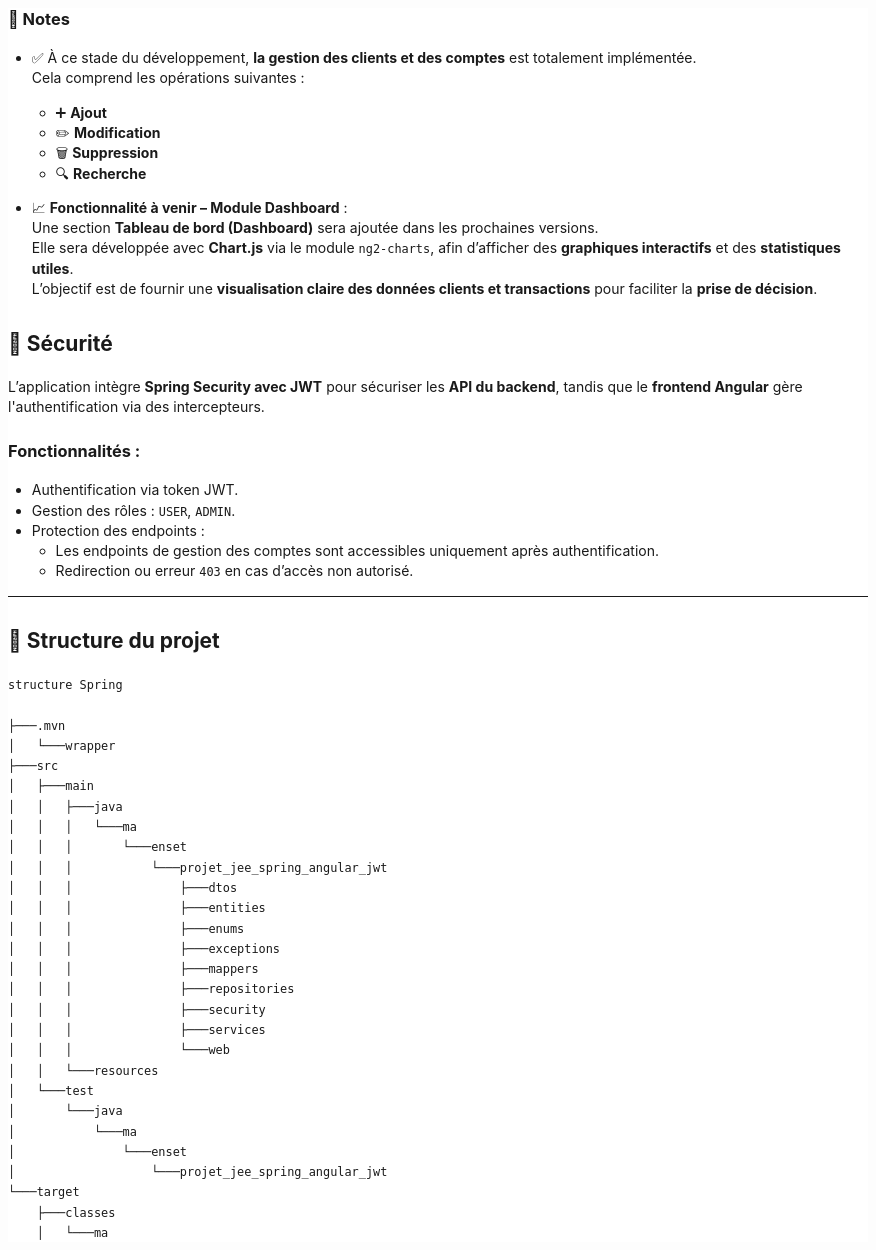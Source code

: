 

### 📢 Notes

- ✅ À ce stade du développement, **la gestion des clients et des comptes** est totalement implémentée.  
  Cela comprend les opérations suivantes :
  - ➕ **Ajout**
  - ✏️ **Modification**
  - 🗑️ **Suppression**
  - 🔍 **Recherche**

- 📈 **Fonctionnalité à venir – Module Dashboard** :  
  Une section **Tableau de bord (Dashboard)** sera ajoutée dans les prochaines versions.  
  Elle sera développée avec **Chart.js** via le module `ng2-charts`, afin d’afficher des **graphiques interactifs** et des **statistiques utiles**.  
  L’objectif est de fournir une **visualisation claire des données clients et transactions** pour faciliter la **prise de décision**.


## 🔐 Sécurité

L’application intègre **Spring Security avec JWT** pour sécuriser les **API du backend**, tandis que le **frontend Angular** gère l'authentification via des intercepteurs.

### Fonctionnalités :
- Authentification via token JWT.
- Gestion des rôles : `USER`, `ADMIN`.
- Protection des endpoints :
  - Les endpoints de gestion des comptes sont accessibles uniquement après authentification.
  - Redirection ou erreur `403` en cas d’accès non autorisé.

---

## 📂 Structure du projet
```
structure Spring 

├───.mvn
│   └───wrapper
├───src
│   ├───main
│   │   ├───java
│   │   │   └───ma
│   │   │       └───enset
│   │   │           └───projet_jee_spring_angular_jwt
│   │   │               ├───dtos
│   │   │               ├───entities
│   │   │               ├───enums
│   │   │               ├───exceptions
│   │   │               ├───mappers
│   │   │               ├───repositories
│   │   │               ├───security
│   │   │               ├───services
│   │   │               └───web
│   │   └───resources
│   └───test
│       └───java
│           └───ma
│               └───enset
│                   └───projet_jee_spring_angular_jwt
└───target
    ├───classes
    │   └───ma
```